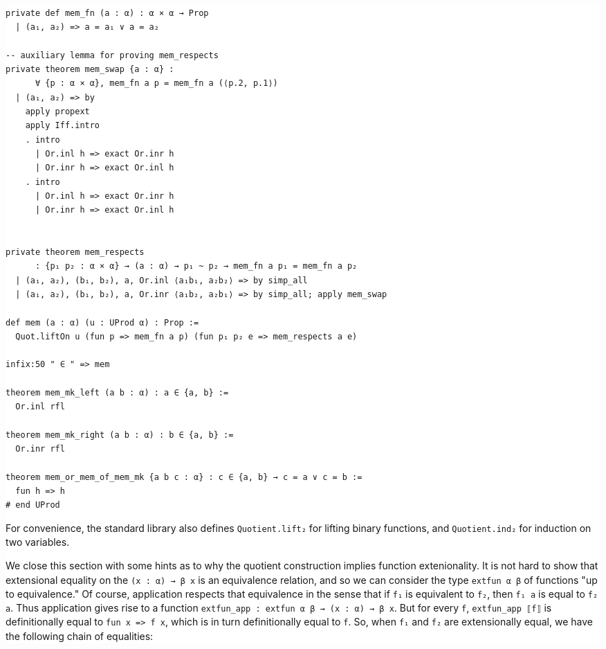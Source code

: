 ```lean
private def mem_fn (a : α) : α × α → Prop
  | (a₁, a₂) => a = a₁ ∨ a = a₂

-- auxiliary lemma for proving mem_respects
private theorem mem_swap {a : α} :
      ∀ {p : α × α}, mem_fn a p = mem_fn a (⟨p.2, p.1⟩)
  | (a₁, a₂) => by
    apply propext
    apply Iff.intro
    . intro
      | Or.inl h => exact Or.inr h
      | Or.inr h => exact Or.inl h
    . intro
      | Or.inl h => exact Or.inr h
      | Or.inr h => exact Or.inl h


private theorem mem_respects
      : {p₁ p₂ : α × α} → (a : α) → p₁ ~ p₂ → mem_fn a p₁ = mem_fn a p₂
  | (a₁, a₂), (b₁, b₂), a, Or.inl ⟨a₁b₁, a₂b₂⟩ => by simp_all
  | (a₁, a₂), (b₁, b₂), a, Or.inr ⟨a₁b₂, a₂b₁⟩ => by simp_all; apply mem_swap

def mem (a : α) (u : UProd α) : Prop :=
  Quot.liftOn u (fun p => mem_fn a p) (fun p₁ p₂ e => mem_respects a e)

infix:50 " ∈ " => mem

theorem mem_mk_left (a b : α) : a ∈ {a, b} :=
  Or.inl rfl

theorem mem_mk_right (a b : α) : b ∈ {a, b} :=
  Or.inr rfl

theorem mem_or_mem_of_mem_mk {a b c : α} : c ∈ {a, b} → c = a ∨ c = b :=
  fun h => h
# end UProd
```

For convenience, the standard library also defines ``Quotient.lift₂``
for lifting binary functions, and ``Quotient.ind₂`` for induction on
two variables.

We close this section with some hints as to why the quotient
construction implies function extenionality. It is not hard to show
that extensional equality on the ``(x : α) → β x`` is an equivalence
relation, and so we can consider the type ``extfun α β`` of functions
"up to equivalence." Of course, application respects that equivalence
in the sense that if ``f₁`` is equivalent to ``f₂``, then ``f₁ a`` is
equal to ``f₂ a``. Thus application gives rise to a function
``extfun_app : extfun α β → (x : α) → β x``. But for every ``f``,
``extfun_app ⟦f⟧`` is definitionally equal to ``fun x => f x``, which is
in turn definitionally equal to ``f``. So, when ``f₁`` and ``f₂`` are
extensionally equal, we have the following chain of equalities:
